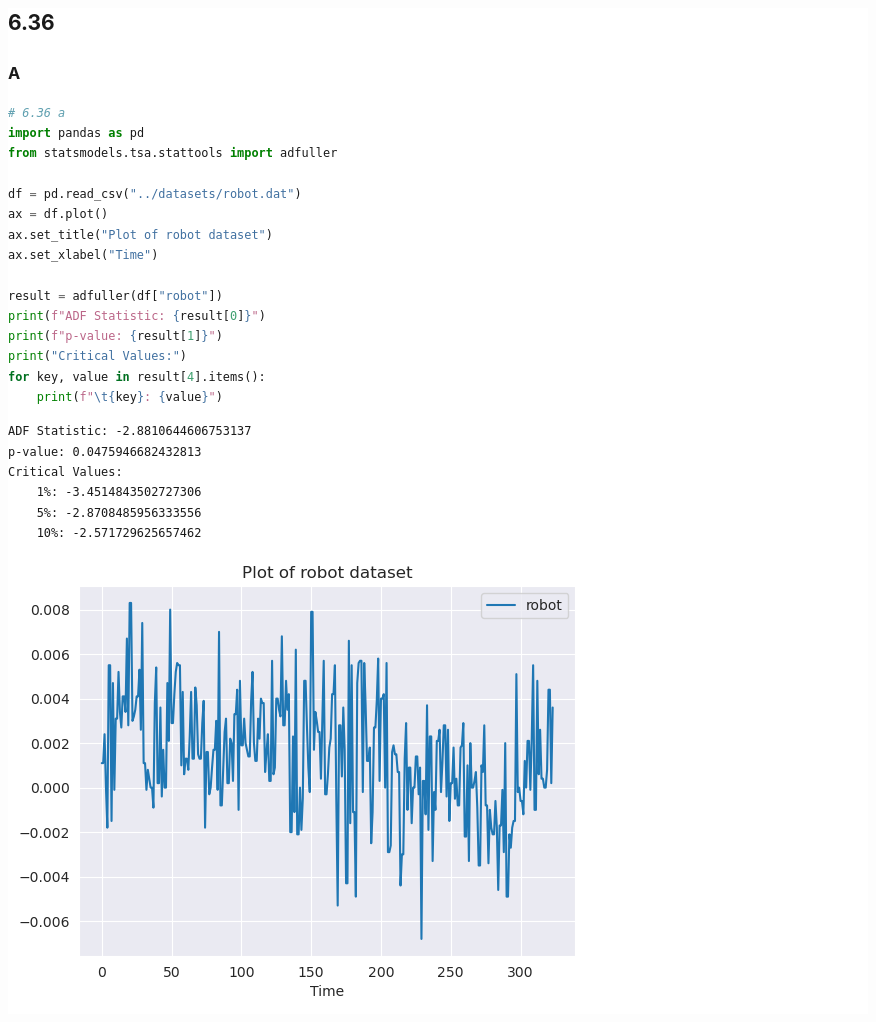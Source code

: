 ## 6.36

### A

```python
# 6.36 a
import pandas as pd
from statsmodels.tsa.stattools import adfuller

df = pd.read_csv("../datasets/robot.dat")
ax = df.plot()
ax.set_title("Plot of robot dataset")
ax.set_xlabel("Time")

result = adfuller(df["robot"])
print(f"ADF Statistic: {result[0]}")
print(f"p-value: {result[1]}")
print("Critical Values:")
for key, value in result[4].items():
    print(f"\t{key}: {value}")

```

    ADF Statistic: -2.8810644606753137
    p-value: 0.0475946682432813
    Critical Values:
    	1%: -3.4514843502727306
    	5%: -2.8708485956333556
    	10%: -2.571729625657462

![png](hw5_files/hw5_17_1.png)
